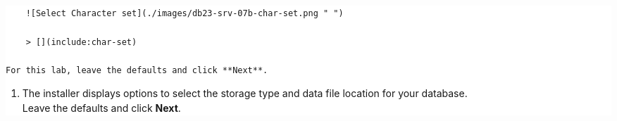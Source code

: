 		![Select Character set](./images/db23-srv-07b-char-set.png " ")

		> [](include:char-set)

    For this lab, leave the defaults and click **Next**.

1.  The installer displays options to select the storage type and data file location for your database.   
    Leave the defaults and click **Next**.
